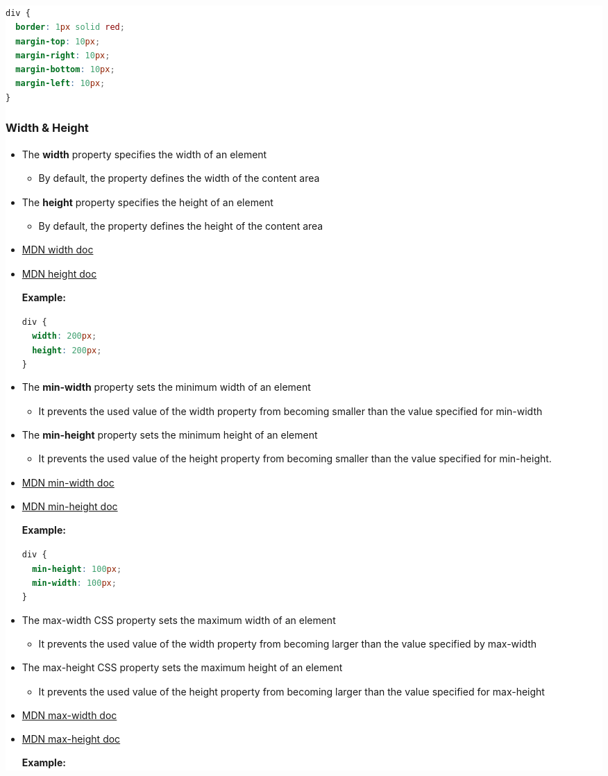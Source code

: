 ```css
div {
  border: 1px solid red;
  margin-top: 10px;
  margin-right: 10px;
  margin-bottom: 10px;
  margin-left: 10px;
}
```

### Width & Height

- The **width** property specifies the width of an element
  - By default, the property defines the width of the content area
- The **height** property specifies the height of an element
  - By default, the property defines the height of the content area
- [MDN width doc](https://developer.mozilla.org/en-US/docs/Web/CSS/width)
- [MDN height doc](https://developer.mozilla.org/en-US/docs/Web/CSS/height)

  **Example:**

  ```css
  div {
    width: 200px;
    height: 200px;
  }
  ```

- The **min-width** property sets the minimum width of an element
  - It prevents the used value of the width property from becoming smaller than the value specified for min-width
- The **min-height** property sets the minimum height of an element
  - It prevents the used value of the height property from becoming smaller than the value specified for min-height.
- [MDN min-width doc](https://developer.mozilla.org/en-US/docs/Web/CSS/min-width)
- [MDN min-height doc](https://developer.mozilla.org/en-US/docs/Web/CSS/min-height)

  **Example:**

  ```css
  div {
    min-height: 100px;
    min-width: 100px;
  }
  ```

- The max-width CSS property sets the maximum width of an element
  - It prevents the used value of the width property from becoming larger than the value specified by max-width
- The max-height CSS property sets the maximum height of an element
  - It prevents the used value of the height property from becoming larger than the value specified for max-height
- [MDN max-width doc](https://developer.mozilla.org/en-US/docs/Web/CSS/max-width)
- [MDN max-height doc](https://developer.mozilla.org/en-US/docs/Web/CSS/max-height)

  **Example:**
